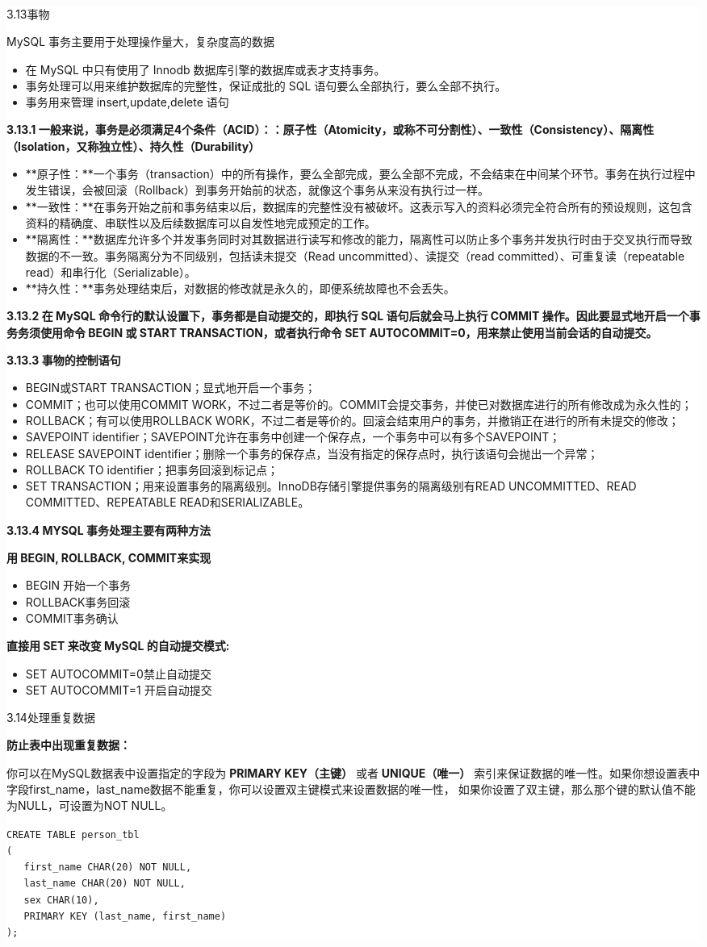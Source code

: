    3.13事物

   MySQL 事务主要用于处理操作量大，复杂度高的数据

   - 在 MySQL 中只有使用了 Innodb 数据库引擎的数据库或表才支持事务。
   - 事务处理可以用来维护数据库的完整性，保证成批的 SQL 语句要么全部执行，要么全部不执行。
   - 事务用来管理 insert,update,delete 语句

   **3.13.1 一般来说，事务是必须满足4个条件（ACID）：：原子性（**A**tomicity，或称不可分割性）、一致性（**C**onsistency）、隔离性（**I**solation，又称独立性）、持久性（**D**urability）**

   - **原子性：**一个事务（transaction）中的所有操作，要么全部完成，要么全部不完成，不会结束在中间某个环节。事务在执行过程中发生错误，会被回滚（Rollback）到事务开始前的状态，就像这个事务从来没有执行过一样。
   - **一致性：**在事务开始之前和事务结束以后，数据库的完整性没有被破坏。这表示写入的资料必须完全符合所有的预设规则，这包含资料的精确度、串联性以及后续数据库可以自发性地完成预定的工作。
   - **隔离性：**数据库允许多个并发事务同时对其数据进行读写和修改的能力，隔离性可以防止多个事务并发执行时由于交叉执行而导致数据的不一致。事务隔离分为不同级别，包括读未提交（Read uncommitted）、读提交（read committed）、可重复读（repeatable read）和串行化（Serializable）。
   - **持久性：**事务处理结束后，对数据的修改就是永久的，即便系统故障也不会丢失。

   **3.13.2 在 MySQL 命令行的默认设置下，事务都是自动提交的，即执行 SQL 语句后就会马上执行 COMMIT 操作。因此要显式地开启一个事务务须使用命令 BEGIN 或 START TRANSACTION，或者执行命令 SET AUTOCOMMIT=0，用来禁止使用当前会话的自动提交。**

   **3.13.3 事物的控制语句**

   - BEGIN或START TRANSACTION；显式地开启一个事务；
   - COMMIT；也可以使用COMMIT WORK，不过二者是等价的。COMMIT会提交事务，并使已对数据库进行的所有修改成为永久性的；
   - ROLLBACK；有可以使用ROLLBACK WORK，不过二者是等价的。回滚会结束用户的事务，并撤销正在进行的所有未提交的修改；
   - SAVEPOINT identifier；SAVEPOINT允许在事务中创建一个保存点，一个事务中可以有多个SAVEPOINT；
   - RELEASE SAVEPOINT identifier；删除一个事务的保存点，当没有指定的保存点时，执行该语句会抛出一个异常；
   - ROLLBACK TO identifier；把事务回滚到标记点；
   - SET TRANSACTION；用来设置事务的隔离级别。InnoDB存储引擎提供事务的隔离级别有READ UNCOMMITTED、READ COMMITTED、REPEATABLE READ和SERIALIZABLE。

   **3.13.4 MYSQL 事务处理主要有两种方法**

   **用 BEGIN, ROLLBACK, COMMIT来实现**

   - BEGIN 开始一个事务
   - ROLLBACK事务回滚
   - COMMIT事务确认

   **直接用 SET 来改变 MySQL 的自动提交模式:**

   - SET AUTOCOMMIT=0禁止自动提交
   - SET AUTOCOMMIT=1 开启自动提交

   3.14处理重复数据

   **防止表中出现重复数据：**

   你可以在MySQL数据表中设置指定的字段为 **PRIMARY KEY（主键）** 或者 **UNIQUE（唯一）** 索引来保证数据的唯一性。如果你想设置表中字段first_name，last_name数据不能重复，你可以设置双主键模式来设置数据的唯一性， 如果你设置了双主键，那么那个键的默认值不能为NULL，可设置为NOT NULL。

   ```
   CREATE TABLE person_tbl
   (
      first_name CHAR(20) NOT NULL,
      last_name CHAR(20) NOT NULL,
      sex CHAR(10),
      PRIMARY KEY (last_name, first_name)
   );
   ```
